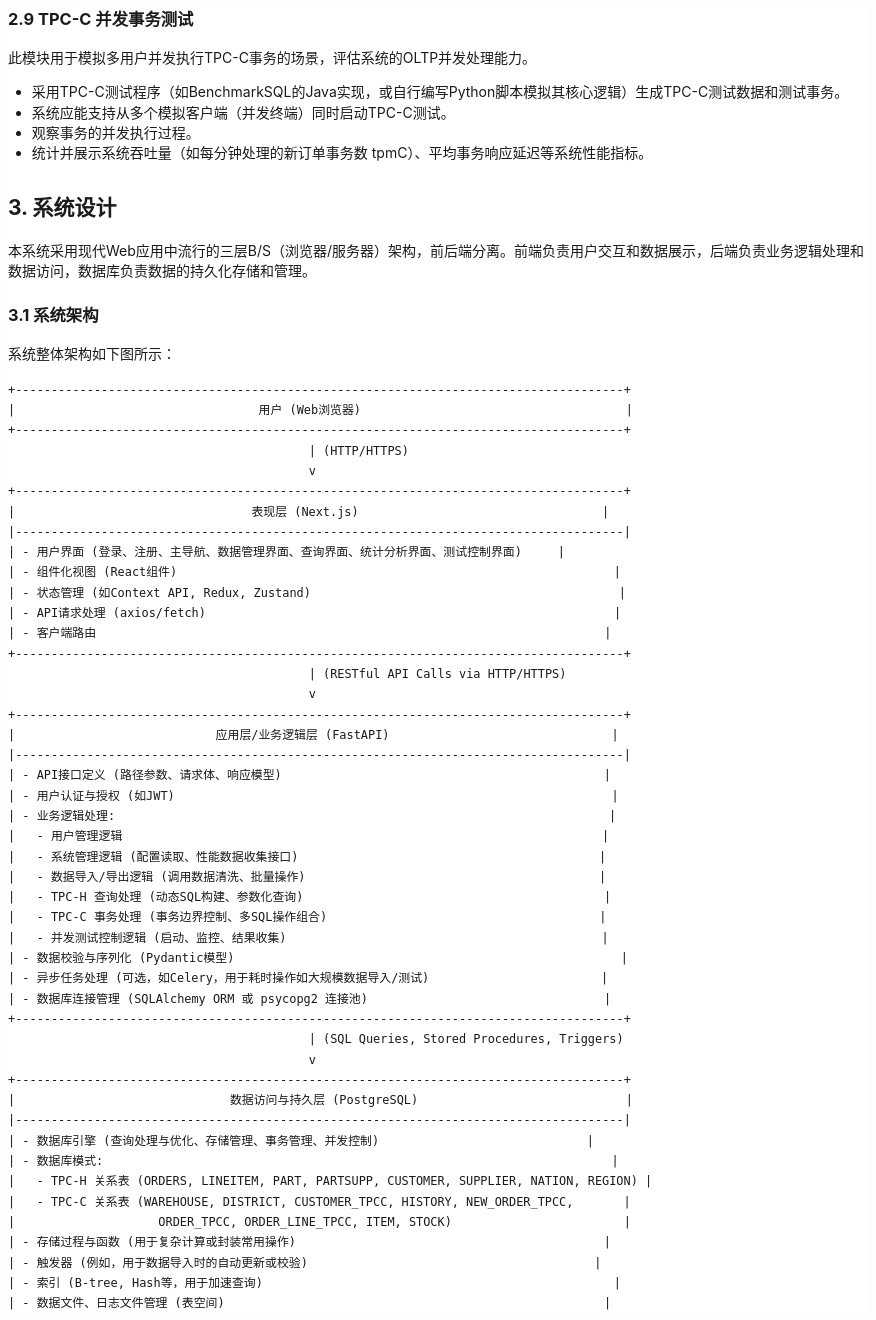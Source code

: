 ### 2.9 TPC-C 并发事务测试

此模块用于模拟多用户并发执行TPC-C事务的场景，评估系统的OLTP并发处理能力。 

- 采用TPC-C测试程序（如BenchmarkSQL的Java实现，或自行编写Python脚本模拟其核心逻辑）生成TPC-C测试数据和测试事务。
- 系统应能支持从多个模拟客户端（并发终端）同时启动TPC-C测试。
- 观察事务的并发执行过程。
- 统计并展示系统吞吐量（如每分钟处理的新订单事务数 tpmC）、平均事务响应延迟等系统性能指标。

## 3. 系统设计

本系统采用现代Web应用中流行的三层B/S（浏览器/服务器）架构，前后端分离。前端负责用户交互和数据展示，后端负责业务逻辑处理和数据访问，数据库负责数据的持久化存储和管理。

### 3.1 系统架构

系统整体架构如下图所示：

```
+-------------------------------------------------------------------------------------+
|                                  用户 (Web浏览器)                                     |
+-------------------------------------------------------------------------------------+
                                          | (HTTP/HTTPS)
                                          v
+-------------------------------------------------------------------------------------+
|                                 表现层 (Next.js)                                  |
|-------------------------------------------------------------------------------------|
| - 用户界面 (登录、注册、主导航、数据管理界面、查询界面、统计分析界面、测试控制界面)     |
| - 组件化视图 (React组件)                                                             |
| - 状态管理 (如Context API, Redux, Zustand)                                           |
| - API请求处理 (axios/fetch)                                                         |
| - 客户端路由                                                                       |
+-------------------------------------------------------------------------------------+
                                          | (RESTful API Calls via HTTP/HTTPS)
                                          v
+-------------------------------------------------------------------------------------+
|                            应用层/业务逻辑层 (FastAPI)                               |
|-------------------------------------------------------------------------------------|
| - API接口定义 (路径参数、请求体、响应模型)                                             |
| - 用户认证与授权 (如JWT)                                                             |
| - 业务逻辑处理:                                                                     |
|   - 用户管理逻辑                                                                   |
|   - 系统管理逻辑 (配置读取、性能数据收集接口)                                          |
|   - 数据导入/导出逻辑 (调用数据清洗、批量操作)                                         |
|   - TPC-H 查询处理 (动态SQL构建、参数化查询)                                          |
|   - TPC-C 事务处理 (事务边界控制、多SQL操作组合)                                      |
|   - 并发测试控制逻辑 (启动、监控、结果收集)                                            |
| - 数据校验与序列化 (Pydantic模型)                                                      |
| - 异步任务处理 (可选，如Celery，用于耗时操作如大规模数据导入/测试)                        |
| - 数据库连接管理 (SQLAlchemy ORM 或 psycopg2 连接池)                                 |
+-------------------------------------------------------------------------------------+
                                          | (SQL Queries, Stored Procedures, Triggers)
                                          v
+-------------------------------------------------------------------------------------+
|                              数据访问与持久层 (PostgreSQL)                             |
|-------------------------------------------------------------------------------------|
| - 数据库引擎 (查询处理与优化、存储管理、事务管理、并发控制)                             |
| - 数据库模式:                                                                       |
|   - TPC-H 关系表 (ORDERS, LINEITEM, PART, PARTSUPP, CUSTOMER, SUPPLIER, NATION, REGION) |
|   - TPC-C 关系表 (WAREHOUSE, DISTRICT, CUSTOMER_TPCC, HISTORY, NEW_ORDER_TPCC,       |
|                    ORDER_TPCC, ORDER_LINE_TPCC, ITEM, STOCK)                        |
| - 存储过程与函数 (用于复杂计算或封装常用操作)                                           |
| - 触发器 (例如，用于数据导入时的自动更新或校验)                                        |
| - 索引 (B-tree, Hash等，用于加速查询)                                                 |
| - 数据文件、日志文件管理 (表空间)                                                     |
```